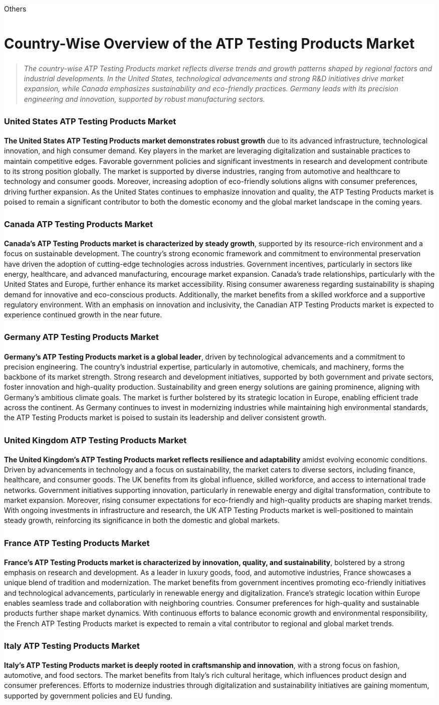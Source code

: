 Others</li></ul><h1><span class="">Country-Wise Overview of the ATP Testing Products Market<br /></span></h1><blockquote><p><em><span class="">The country-wise ATP Testing Products market reflects diverse trends and growth patterns shaped by regional factors and industrial developments. In the United States, technological advancements and strong R&amp;D initiatives drive market expansion, while Canada emphasizes sustainability and eco-friendly practices. Germany leads with its precision engineering and innovation, supported by robust manufacturing sectors.</span></em></p></blockquote><h3><strong>United States ATP Testing Products Market</strong></h3><p><strong>The United States ATP Testing Products market demonstrates robust growth</strong> due to its advanced infrastructure, technological innovation, and high consumer demand. Key players in the market are leveraging digitalization and sustainable practices to maintain competitive edges. Favorable government policies and significant investments in research and development contribute to its strong position globally. The market is supported by diverse industries, ranging from automotive and healthcare to technology and consumer goods. Moreover, increasing adoption of eco-friendly solutions aligns with consumer preferences, driving further expansion. As the United States continues to emphasize innovation and quality, the ATP Testing Products market is poised to remain a significant contributor to both the domestic economy and the global market landscape in the coming years.</p><h3><strong>Canada ATP Testing Products Market</strong></h3><p><strong>Canada&rsquo;s ATP Testing Products market is characterized by steady growth</strong>, supported by its resource-rich environment and a focus on sustainable development. The country&rsquo;s strong economic framework and commitment to environmental preservation have driven the adoption of cutting-edge technologies across industries. Government incentives, particularly in sectors like energy, healthcare, and advanced manufacturing, encourage market expansion. Canada&rsquo;s trade relationships, particularly with the United States and Europe, further enhance its market accessibility. Rising consumer awareness regarding sustainability is shaping demand for innovative and eco-conscious products. Additionally, the market benefits from a skilled workforce and a supportive regulatory environment. With an emphasis on innovation and inclusivity, the Canadian ATP Testing Products market is expected to experience continued growth in the near future.</p><h3><strong>Germany ATP Testing Products Market</strong></h3><p><strong>Germany&rsquo;s ATP Testing Products market is a global leader</strong>, driven by technological advancements and a commitment to precision engineering. The country&rsquo;s industrial expertise, particularly in automotive, chemicals, and machinery, forms the backbone of its market strength. Strong research and development initiatives, supported by both government and private sectors, foster innovation and high-quality production. Sustainability and green energy solutions are gaining prominence, aligning with Germany&rsquo;s ambitious climate goals. The market is further bolstered by its strategic location in Europe, enabling efficient trade across the continent. As Germany continues to invest in modernizing industries while maintaining high environmental standards, the ATP Testing Products market is poised to sustain its leadership and deliver consistent growth.</p><h3><strong>United Kingdom ATP Testing Products Market</strong></h3><p><strong>The United Kingdom&rsquo;s ATP Testing Products market reflects resilience and adaptability</strong> amidst evolving economic conditions. Driven by advancements in technology and a focus on sustainability, the market caters to diverse sectors, including finance, healthcare, and consumer goods. The UK benefits from its global influence, skilled workforce, and access to international trade networks. Government initiatives supporting innovation, particularly in renewable energy and digital transformation, contribute to market expansion. Moreover, rising consumer expectations for eco-friendly and high-quality products are shaping market trends. With ongoing investments in infrastructure and research, the UK ATP Testing Products market is well-positioned to maintain steady growth, reinforcing its significance in both the domestic and global markets.</p><h3><strong>France ATP Testing Products Market</strong></h3><p><strong>France&rsquo;s ATP Testing Products market is characterized by innovation, quality, and sustainability</strong>, bolstered by a strong emphasis on research and development. As a leader in luxury goods, food, and automotive industries, France showcases a unique blend of tradition and modernization. The market benefits from government incentives promoting eco-friendly initiatives and technological advancements, particularly in renewable energy and digitalization. France&rsquo;s strategic location within Europe enables seamless trade and collaboration with neighboring countries. Consumer preferences for high-quality and sustainable products further shape market dynamics. With continuous efforts to balance economic growth and environmental responsibility, the French ATP Testing Products market is expected to remain a vital contributor to regional and global market trends.</p><h3><strong>Italy ATP Testing Products Market</strong></h3><p><strong>Italy&rsquo;s ATP Testing Products market is deeply rooted in craftsmanship and innovation</strong>, with a strong focus on fashion, automotive, and food sectors. The market benefits from Italy&rsquo;s rich cultural heritage, which influences product design and consumer preferences. Efforts to modernize industries through digitalization and sustainability initiatives are gaining momentum, supported by government policies and EU funding.